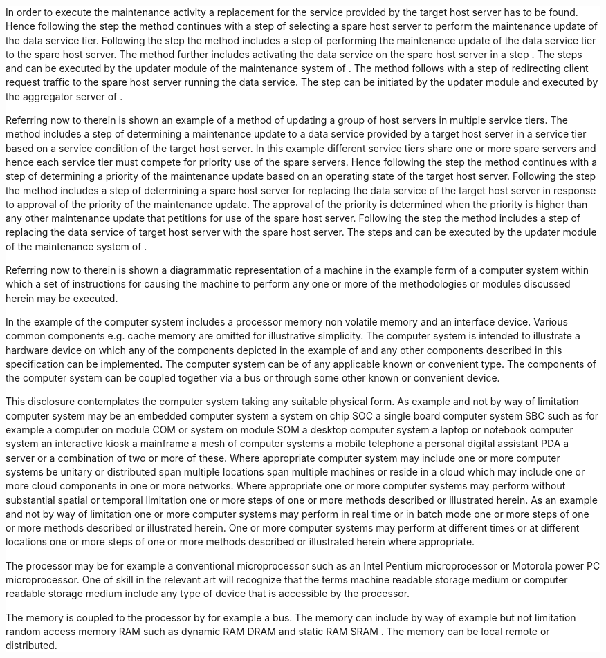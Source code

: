 In order to execute the maintenance activity a replacement for the service provided by the target host server has to be found. Hence following the step the method continues with a step of selecting a spare host server to perform the maintenance update of the data service tier. Following the step the method includes a step of performing the maintenance update of the data service tier to the spare host server. The method further includes activating the data service on the spare host server in a step . The steps and can be executed by the updater module of the maintenance system of . The method follows with a step of redirecting client request traffic to the spare host server running the data service. The step can be initiated by the updater module and executed by the aggregator server of .

Referring now to therein is shown an example of a method of updating a group of host servers in multiple service tiers. The method includes a step of determining a maintenance update to a data service provided by a target host server in a service tier based on a service condition of the target host server. In this example different service tiers share one or more spare servers and hence each service tier must compete for priority use of the spare servers. Hence following the step the method continues with a step of determining a priority of the maintenance update based on an operating state of the target host server. Following the step the method includes a step of determining a spare host server for replacing the data service of the target host server in response to approval of the priority of the maintenance update. The approval of the priority is determined when the priority is higher than any other maintenance update that petitions for use of the spare host server. Following the step the method includes a step of replacing the data service of target host server with the spare host server. The steps and can be executed by the updater module of the maintenance system of .

Referring now to therein is shown a diagrammatic representation of a machine in the example form of a computer system within which a set of instructions for causing the machine to perform any one or more of the methodologies or modules discussed herein may be executed.

In the example of the computer system includes a processor memory non volatile memory and an interface device. Various common components e.g. cache memory are omitted for illustrative simplicity. The computer system is intended to illustrate a hardware device on which any of the components depicted in the example of and any other components described in this specification can be implemented. The computer system can be of any applicable known or convenient type. The components of the computer system can be coupled together via a bus or through some other known or convenient device.

This disclosure contemplates the computer system taking any suitable physical form. As example and not by way of limitation computer system may be an embedded computer system a system on chip SOC a single board computer system SBC such as for example a computer on module COM or system on module SOM a desktop computer system a laptop or notebook computer system an interactive kiosk a mainframe a mesh of computer systems a mobile telephone a personal digital assistant PDA a server or a combination of two or more of these. Where appropriate computer system may include one or more computer systems be unitary or distributed span multiple locations span multiple machines or reside in a cloud which may include one or more cloud components in one or more networks. Where appropriate one or more computer systems may perform without substantial spatial or temporal limitation one or more steps of one or more methods described or illustrated herein. As an example and not by way of limitation one or more computer systems may perform in real time or in batch mode one or more steps of one or more methods described or illustrated herein. One or more computer systems may perform at different times or at different locations one or more steps of one or more methods described or illustrated herein where appropriate.

The processor may be for example a conventional microprocessor such as an Intel Pentium microprocessor or Motorola power PC microprocessor. One of skill in the relevant art will recognize that the terms machine readable storage medium or computer readable storage medium include any type of device that is accessible by the processor.

The memory is coupled to the processor by for example a bus. The memory can include by way of example but not limitation random access memory RAM such as dynamic RAM DRAM and static RAM SRAM . The memory can be local remote or distributed.
